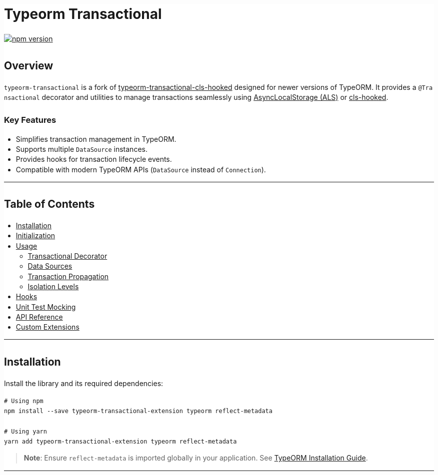 # Typeorm Transactional

[![npm version](http://img.shields.io/npm/v/typeorm-transactional.svg?style=flat)](https://npmjs.org/package/typeorm-transactional 'View this project on npm')

## Overview

`typeorm-transactional` is a fork of [typeorm-transactional-cls-hooked](https://github.com/odavid/typeorm-transactional-cls-hooked) designed for newer versions of TypeORM. It provides a `@Transactional` decorator and utilities to manage transactions seamlessly using [AsyncLocalStorage (ALS)](https://nodejs.org/api/async_context.html#class-asynclocalstorage) or [cls-hooked](https://www.npmjs.com/package/cls-hooked).

### Key Features

- Simplifies transaction management in TypeORM.
- Supports multiple `DataSource` instances.
- Provides hooks for transaction lifecycle events.
- Compatible with modern TypeORM APIs (`DataSource` instead of `Connection`).

---

## Table of Contents

- [Installation](#installation)
- [Initialization](#initialization)
- [Usage](#usage)
  - [Transactional Decorator](#transactional-decorator)
  - [Data Sources](#data-sources)
  - [Transaction Propagation](#transaction-propagation)
  - [Isolation Levels](#isolation-levels)
- [Hooks](#hooks)
- [Unit Test Mocking](#unit-test-mocking)
- [API Reference](#api-reference)
- [Custom Extensions](#custom-extensions)

---

## Installation

Install the library and its required dependencies:

```shell
# Using npm
npm install --save typeorm-transactional-extension typeorm reflect-metadata

# Using yarn
yarn add typeorm-transactional-extension typeorm reflect-metadata
```

> **Note**: Ensure `reflect-metadata` is imported globally in your application. See [TypeORM Installation Guide](https://github.com/typeorm/typeorm#installation).

---